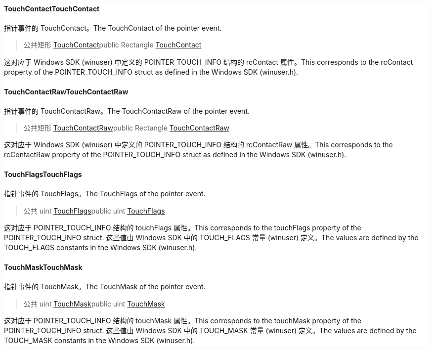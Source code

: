 #### <span data-ttu-id="69834-260">TouchContact</span><span class="sxs-lookup"><span data-stu-id="69834-260">TouchContact</span></span> 

<span data-ttu-id="69834-261">指针事件的 TouchContact。</span><span class="sxs-lookup"><span data-stu-id="69834-261">The TouchContact of the pointer event.</span></span>

> <span data-ttu-id="69834-262">公共矩形 [TouchContact](#touchcontact)</span><span class="sxs-lookup"><span data-stu-id="69834-262">public Rectangle [TouchContact](#touchcontact)</span></span>

<span data-ttu-id="69834-263">这对应于 Windows SDK (winuser) 中定义的 POINTER_TOUCH_INFO 结构的 rcContact 属性。</span><span class="sxs-lookup"><span data-stu-id="69834-263">This corresponds to the rcContact property of the POINTER_TOUCH_INFO struct as defined in the Windows SDK (winuser.h).</span></span>

#### <span data-ttu-id="69834-264">TouchContactRaw</span><span class="sxs-lookup"><span data-stu-id="69834-264">TouchContactRaw</span></span> 

<span data-ttu-id="69834-265">指针事件的 TouchContactRaw。</span><span class="sxs-lookup"><span data-stu-id="69834-265">The TouchContactRaw of the pointer event.</span></span>

> <span data-ttu-id="69834-266">公共矩形 [TouchContactRaw](#touchcontactraw)</span><span class="sxs-lookup"><span data-stu-id="69834-266">public Rectangle [TouchContactRaw](#touchcontactraw)</span></span>

<span data-ttu-id="69834-267">这对应于 Windows SDK (winuser) 中定义的 POINTER_TOUCH_INFO 结构的 rcContactRaw 属性。</span><span class="sxs-lookup"><span data-stu-id="69834-267">This corresponds to the rcContactRaw property of the POINTER_TOUCH_INFO struct as defined in the Windows SDK (winuser.h).</span></span>

#### <span data-ttu-id="69834-268">TouchFlags</span><span class="sxs-lookup"><span data-stu-id="69834-268">TouchFlags</span></span> 

<span data-ttu-id="69834-269">指针事件的 TouchFlags。</span><span class="sxs-lookup"><span data-stu-id="69834-269">The TouchFlags of the pointer event.</span></span>

> <span data-ttu-id="69834-270">公共 uint [TouchFlags](#touchflags)</span><span class="sxs-lookup"><span data-stu-id="69834-270">public uint [TouchFlags](#touchflags)</span></span>

<span data-ttu-id="69834-271">这对应于 POINTER_TOUCH_INFO 结构的 touchFlags 属性。</span><span class="sxs-lookup"><span data-stu-id="69834-271">This corresponds to the touchFlags property of the POINTER_TOUCH_INFO struct.</span></span> <span data-ttu-id="69834-272">这些值由 Windows SDK 中的 TOUCH_FLAGS 常量 (winuser) 定义。</span><span class="sxs-lookup"><span data-stu-id="69834-272">The values are defined by the TOUCH_FLAGS constants in the Windows SDK (winuser.h).</span></span>

#### <span data-ttu-id="69834-273">TouchMask</span><span class="sxs-lookup"><span data-stu-id="69834-273">TouchMask</span></span> 

<span data-ttu-id="69834-274">指针事件的 TouchMask。</span><span class="sxs-lookup"><span data-stu-id="69834-274">The TouchMask of the pointer event.</span></span>

> <span data-ttu-id="69834-275">公共 uint [TouchMask](#touchmask)</span><span class="sxs-lookup"><span data-stu-id="69834-275">public uint [TouchMask](#touchmask)</span></span>

<span data-ttu-id="69834-276">这对应于 POINTER_TOUCH_INFO 结构的 touchMask 属性。</span><span class="sxs-lookup"><span data-stu-id="69834-276">This corresponds to the touchMask property of the POINTER_TOUCH_INFO struct.</span></span> <span data-ttu-id="69834-277">这些值由 Windows SDK 中的 TOUCH_MASK 常量 (winuser) 定义。</span><span class="sxs-lookup"><span data-stu-id="69834-277">The values are defined by the TOUCH_MASK constants in the Windows SDK (winuser.h).</span></span>
